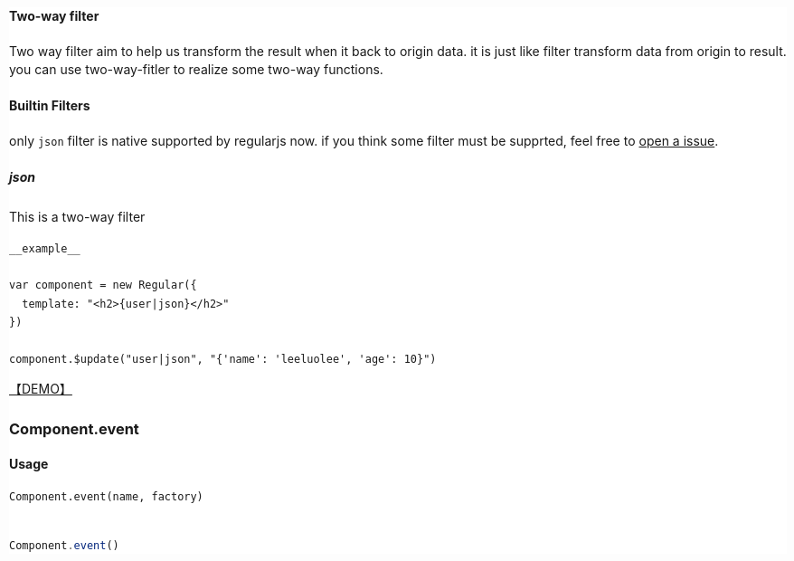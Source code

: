 

<a href="##" id="two-way-fitler"></a>
#### Two-way filter 


Two way filter aim to  help us transform the result when it back to origin data. it is just like filter transform data from origin to result. you can use two-way-fitler to realize some two-way functions. 




#### Builtin Filters 


only `json` filter  is native supported by regularjs now.  if you think some filter must be supprted, feel free to [open a issue]().



##### json

This is a two-way filter 

```
__example__

var component = new Regular({
  template: "<h2>{user|json}</h2>"
})

component.$update("user|json", "{'name': 'leeluolee', 'age': 10}")

```

[【DEMO】]()









<a href="##" id="event"></a>

### Component.event

__Usage__

`Component.event(name, factory)`





```js

Component.event()

```


